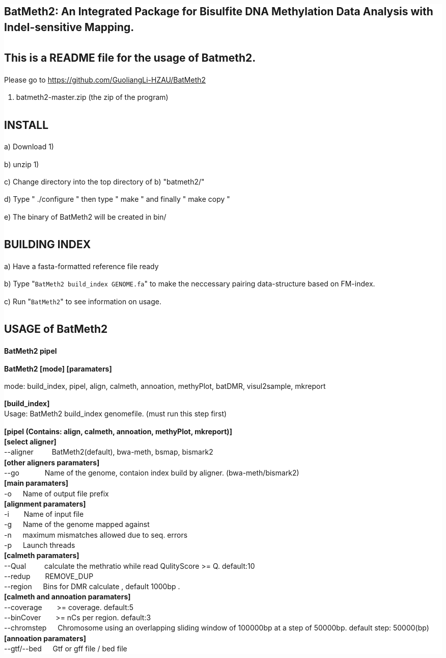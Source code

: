 BatMeth2: An Integrated Package for Bisulfite DNA Methylation Data Analysis with Indel-sensitive Mapping.  
--------------------------------------------------

This is a README file for the usage of Batmeth2.
--------------------------------------------------

Please go to https://github.com/GuoliangLi-HZAU/BatMeth2

1) batmeth2-master.zip (the zip of the program)
   
   
INSTALL
-------
   
a) Download 1) 

b) unzip 1) 

c) Change directory into the top directory of b) "batmeth2/" 

d) Type " ./configure " then type " make " and finally " make copy " 

e) The binary of BatMeth2 will be created in bin/
   

BUILDING INDEX
-------
   
a) Have a fasta-formatted reference file ready 

b) Type "`BatMeth2 build_index GENOME.fa`" to make the neccessary pairing data-structure based on FM-index.

c) Run "`BatMeth2`" to see information on usage.

USAGE of BatMeth2
------

**BatMeth2 pipel**

**BatMeth2 [mode] [paramaters]**<br>

mode:  build_index, pipel, align, calmeth, annoation, methyPlot, batDMR, visul2sample, mkreport<br>

**[build_index]** <br>
    Usage: BatMeth2 build_index genomefile. (must run this step first)<br>

**[pipel (Contains: align, calmeth, annoation, methyPlot, mkreport)]** <br>
    **[select aligner]** <br>
    --aligner &emsp;&emsp; BatMeth2(default), bwa-meth, bsmap, bismark2 <br>
    **[other aligners paramaters]** <br>
    --go &emsp;&emsp;&emsp; Name of the genome, contaion index build by aligner. (bwa-meth/bismark2) <br>
    **[main paramaters]** <br>
    -o &emsp; Name of output file prefix<br>
    **[alignment paramaters]** <br>
    -i &emsp;&ensp; Name of input file <br>
    -g &emsp; Name of the genome mapped against <br>
    -n &emsp; maximum mismatches allowed due to seq. errors <br>
    -p <interger> &emsp; Launch <integer> threads <br>
    **[calmeth paramaters]** <br>
    --Qual &emsp;&ensp;&ensp; calculate the methratio while read QulityScore >= Q. default:10 <br>
    --redup &emsp;&ensp; REMOVE_DUP <br>
    --region &emsp; Bins for DMR calculate , default 1000bp . <br>
    **[calmeth and annoation paramaters]** <br>
    --coverage &emsp;&ensp; >= <INT> coverage. default:5 <br>
    --binCover &emsp;&ensp; >= <INT> nCs per region. default:3 <br>
    --chromstep &emsp; Chromosome using an overlapping sliding window of 100000bp at a step of 50000bp. default step: 50000(bp) <br>
    **[annoation paramaters]** <br>
    --gtf/--bed &emsp; Gtf or gff file / bed file <br>